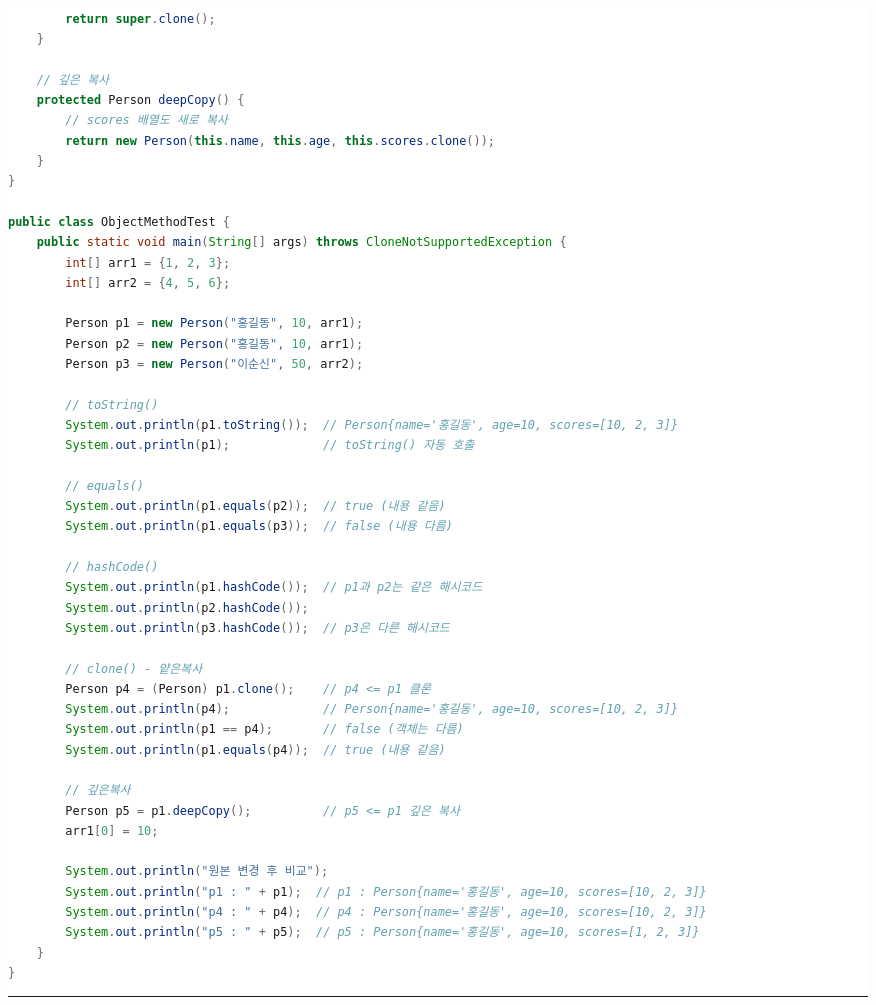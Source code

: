 ```java
        return super.clone();
    }

    // 깊은 복사
    protected Person deepCopy() {
        // scores 배열도 새로 복사
        return new Person(this.name, this.age, this.scores.clone());
    }
}

public class ObjectMethodTest {
    public static void main(String[] args) throws CloneNotSupportedException {
        int[] arr1 = {1, 2, 3};
        int[] arr2 = {4, 5, 6};
        
        Person p1 = new Person("홍길동", 10, arr1);
        Person p2 = new Person("홍길동", 10, arr1);
        Person p3 = new Person("이순신", 50, arr2);

        // toString()
        System.out.println(p1.toString());  // Person{name='홍길동', age=10, scores=[10, 2, 3]}
        System.out.println(p1);             // toString() 자동 호출

        // equals()
        System.out.println(p1.equals(p2));  // true (내용 같음)
        System.out.println(p1.equals(p3));  // false (내용 다름)

        // hashCode()
        System.out.println(p1.hashCode());  // p1과 p2는 같은 해시코드
        System.out.println(p2.hashCode());
        System.out.println(p3.hashCode());  // p3은 다른 해시코드

        // clone() - 얕은복사
        Person p4 = (Person) p1.clone();    // p4 <= p1 클론
        System.out.println(p4);             // Person{name='홍길동', age=10, scores=[10, 2, 3]}
        System.out.println(p1 == p4);       // false (객체는 다름)
        System.out.println(p1.equals(p4));  // true (내용 같음)

        // 깊은복사
        Person p5 = p1.deepCopy();          // p5 <= p1 깊은 복사
        arr1[0] = 10;
        
        System.out.println("원본 변경 후 비교");
        System.out.println("p1 : " + p1);  // p1 : Person{name='홍길동', age=10, scores=[10, 2, 3]}
        System.out.println("p4 : " + p4);  // p4 : Person{name='홍길동', age=10, scores=[10, 2, 3]}
        System.out.println("p5 : " + p5);  // p5 : Person{name='홍길동', age=10, scores=[1, 2, 3]}
    }
}
```

---
